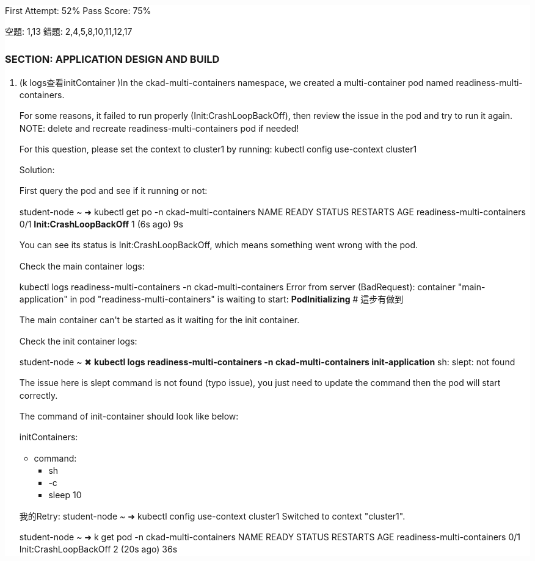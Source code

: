 First Attempt: 52% Pass Score: 75%

空題: 1,13
錯題: 2,4,5,8,10,11,12,17

### SECTION: APPLICATION DESIGN AND BUILD
1. (k logs查看initContainer )In the ckad-multi-containers namespace, we created a multi-container pod named readiness-multi-containers.

    For some reasons, it failed to run properly (Init:CrashLoopBackOff), then review the issue in the pod and try to run it again.
    NOTE: delete and recreate readiness-multi-containers pod if needed!

    For this question, please set the context to cluster1 by running:
    kubectl config use-context cluster1
    

    Solution: 

    First query the pod and see if it running or not:

    student-node ~ ➜  kubectl get po -n ckad-multi-containers
    NAME                         READY   STATUS                     RESTARTS     AGE
    readiness-multi-containers   0/1     **Init:CrashLoopBackOff**   1 (6s ago)   9s


    You can see its status is Init:CrashLoopBackOff, which means something went wrong with the pod.

    Check the main container logs:

    kubectl logs readiness-multi-containers -n ckad-multi-containers 
    Error from server (BadRequest): container "main-application" in pod "readiness-multi-containers" is waiting to start: **PodInitializing** # 這步有做到

    The main container can't be started as it waiting for the init container.

    Check the init container logs:

    student-node ~ ✖ **kubectl logs readiness-multi-containers -n ckad-multi-containers init-application**
    sh: slept: not found


    The issue here is slept command is not found (typo issue), you just need to update the command then the pod will start correctly.

    The command of init-container should look like below:

    initContainers:
    - command:
        - sh
        - -c
        - sleep 10

    我的Retry:
    student-node ~ ➜  kubectl config use-context cluster1
    Switched to context "cluster1".

    student-node ~ ➜  k get pod -n ckad-multi-containers 
    NAME                         READY   STATUS                  RESTARTS      AGE
    readiness-multi-containers   0/1     Init:CrashLoopBackOff   2 (20s ago)   36s
